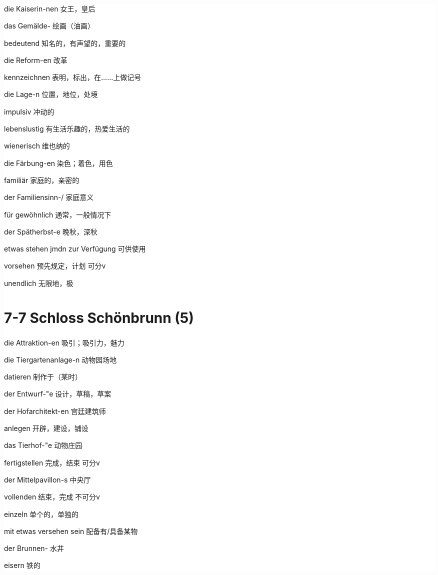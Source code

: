 die Kaiserin-nen 女王，皇后

das Gemälde- 绘画（油画）

bedeutend 知名的，有声望的，重要的

die Reform-en 改革

kennzeichnen 表明，标出，在……上做记号

die Lage-n 位置，地位，处境

impulsiv 冲动的

lebenslustig 有生活乐趣的，热爱生活的

wienerisch 维也纳的

die Färbung-en 染色；着色，用色

familiär 家庭的，亲密的

der Familiensinn-/ 家庭意义

für gewöhnlich 通常，一般情况下

der Spätherbst-e 晚秋，深秋

etwas stehen jmdn zur Verfügung 可供使用

vorsehen 预先规定，计划 可分v

unendlich 无限地，极

# 7-7 Schloss Schönbrunn (5)

die Attraktion-en 吸引；吸引力，魅力

die Tiergartenanlage-n 动物园场地

datieren 制作于（某时）

der Entwurf-"e 设计，草稿，草案

der Hofarchitekt-en 宫廷建筑师

anlegen 开辟，建设，铺设

das Tierhof-"e 动物庄园

fertigstellen 完成，结束 可分v

der Mittelpavillon-s 中央厅

vollenden 结束，完成 不可分v

einzeln 单个的，单独的

mit etwas versehen sein 配备有/具备某物

der Brunnen- 水井

eisern 铁的
